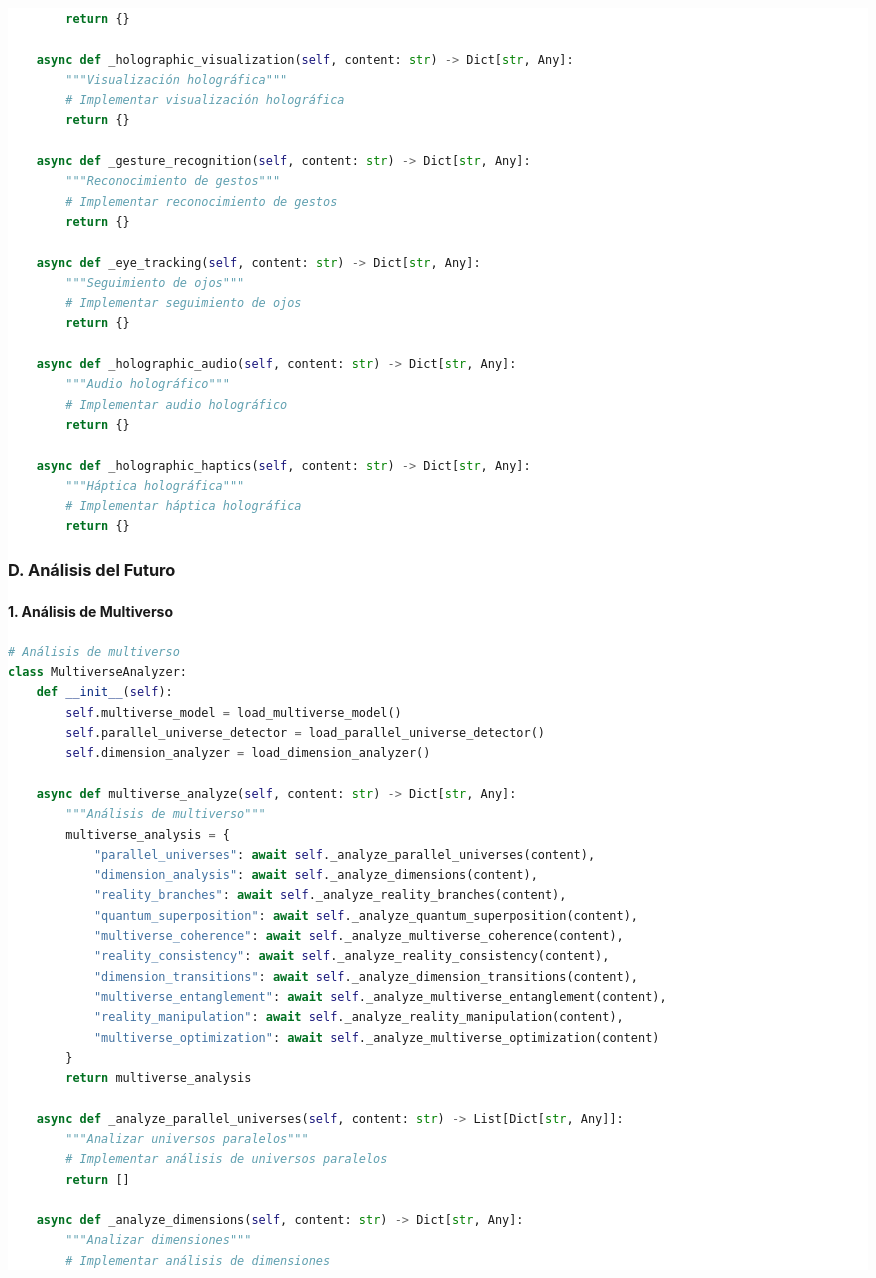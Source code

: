 ```python
        return {}
    
    async def _holographic_visualization(self, content: str) -> Dict[str, Any]:
        """Visualización holográfica"""
        # Implementar visualización holográfica
        return {}
    
    async def _gesture_recognition(self, content: str) -> Dict[str, Any]:
        """Reconocimiento de gestos"""
        # Implementar reconocimiento de gestos
        return {}
    
    async def _eye_tracking(self, content: str) -> Dict[str, Any]:
        """Seguimiento de ojos"""
        # Implementar seguimiento de ojos
        return {}
    
    async def _holographic_audio(self, content: str) -> Dict[str, Any]:
        """Audio holográfico"""
        # Implementar audio holográfico
        return {}
    
    async def _holographic_haptics(self, content: str) -> Dict[str, Any]:
        """Háptica holográfica"""
        # Implementar háptica holográfica
        return {}
```

### **D. Análisis del Futuro**

#### **1. Análisis de Multiverso**
```python
# Análisis de multiverso
class MultiverseAnalyzer:
    def __init__(self):
        self.multiverse_model = load_multiverse_model()
        self.parallel_universe_detector = load_parallel_universe_detector()
        self.dimension_analyzer = load_dimension_analyzer()
    
    async def multiverse_analyze(self, content: str) -> Dict[str, Any]:
        """Análisis de multiverso"""
        multiverse_analysis = {
            "parallel_universes": await self._analyze_parallel_universes(content),
            "dimension_analysis": await self._analyze_dimensions(content),
            "reality_branches": await self._analyze_reality_branches(content),
            "quantum_superposition": await self._analyze_quantum_superposition(content),
            "multiverse_coherence": await self._analyze_multiverse_coherence(content),
            "reality_consistency": await self._analyze_reality_consistency(content),
            "dimension_transitions": await self._analyze_dimension_transitions(content),
            "multiverse_entanglement": await self._analyze_multiverse_entanglement(content),
            "reality_manipulation": await self._analyze_reality_manipulation(content),
            "multiverse_optimization": await self._analyze_multiverse_optimization(content)
        }
        return multiverse_analysis
    
    async def _analyze_parallel_universes(self, content: str) -> List[Dict[str, Any]]:
        """Analizar universos paralelos"""
        # Implementar análisis de universos paralelos
        return []
    
    async def _analyze_dimensions(self, content: str) -> Dict[str, Any]:
        """Analizar dimensiones"""
        # Implementar análisis de dimensiones
```